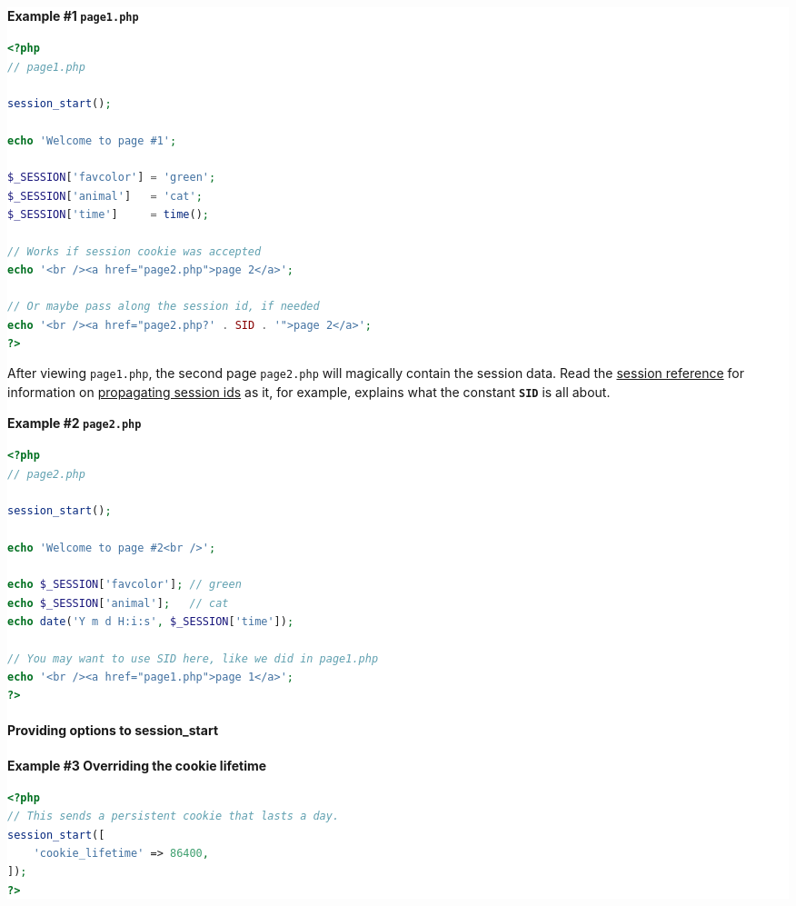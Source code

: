 **Example \#1 `page1.php`**

``` php
<?php
// page1.php

session_start();

echo 'Welcome to page #1';

$_SESSION['favcolor'] = 'green';
$_SESSION['animal']   = 'cat';
$_SESSION['time']     = time();

// Works if session cookie was accepted
echo '<br /><a href="page2.php">page 2</a>';

// Or maybe pass along the session id, if needed
echo '<br /><a href="page2.php?' . SID . '">page 2</a>';
?>
```

After viewing `page1.php`, the second page `page2.php` will magically
contain the session data. Read the
<a href="/ref/session.html" class="link">session reference</a> for
information on
<a href="/session/examples.html#Passing%20the%20Session%20ID" class="link">propagating session ids</a>
as it, for example, explains what the constant **`SID`** is all about.

**Example \#2 `page2.php`**

``` php
<?php
// page2.php

session_start();

echo 'Welcome to page #2<br />';

echo $_SESSION['favcolor']; // green
echo $_SESSION['animal'];   // cat
echo date('Y m d H:i:s', $_SESSION['time']);

// You may want to use SID here, like we did in page1.php
echo '<br /><a href="page1.php">page 1</a>';
?>
```

#### Providing options to <span class="function">session\_start</span>

**Example \#3 Overriding the cookie lifetime**

``` php
<?php
// This sends a persistent cookie that lasts a day.
session_start([
    'cookie_lifetime' => 86400,
]);
?>
```
